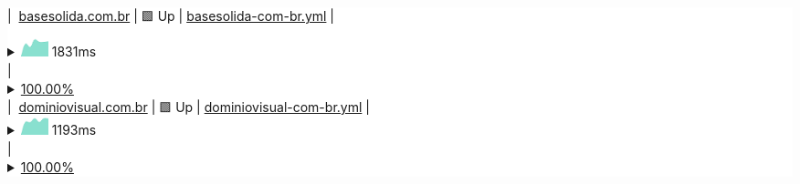 | <img alt="" src="https://icons.duckduckgo.com/ip3/basesolida.com.br.ico" height="13"> [basesolida.com.br](https://basesolida.com.br) | 🟩 Up | [basesolida-com-br.yml](https://github.com/tomattone/status/commits/HEAD/history/basesolida-com-br.yml) | <details><summary><img alt="Response time graph" src="./graphs/basesolida-com-br/response-time-week.png" height="20"> 1831ms</summary></details> | <details><summary><a href="https://status.tomazzoni.net/history/basesolida-com-br">100.00%</a></summary></details>
| <img alt="" src="https://icons.duckduckgo.com/ip3/dominiovisual.com.br.ico" height="13"> [dominiovisual.com.br](https://dominiovisual.com.br) | 🟩 Up | [dominiovisual-com-br.yml](https://github.com/tomattone/status/commits/HEAD/history/dominiovisual-com-br.yml) | <details><summary><img alt="Response time graph" src="./graphs/dominiovisual-com-br/response-time-week.png" height="20"> 1193ms</summary></details> | <details><summary><a href="https://status.tomazzoni.net/history/dominiovisual-com-br">100.00%</a></summary></details>